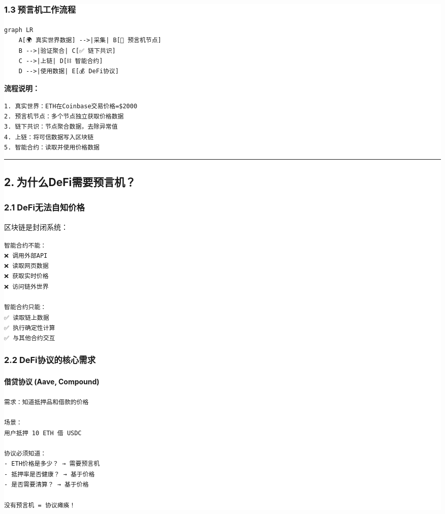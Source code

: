 ### 1.3 预言机工作流程

```mermaid
graph LR
    A[🌍 真实世界数据] -->|采集| B[📡 预言机节点]
    B -->|验证聚合| C[✅ 链下共识]
    C -->|上链| D[⛓️ 智能合约]
    D -->|使用数据| E[💰 DeFi协议]
```

**流程说明：**
```
1. 真实世界：ETH在Coinbase交易价格=$2000
2. 预言机节点：多个节点独立获取价格数据
3. 链下共识：节点聚合数据，去除异常值
4. 上链：将可信数据写入区块链
5. 智能合约：读取并使用价格数据
```

---

## 2. 为什么DeFi需要预言机？

### 2.1 DeFi无法自知价格

区块链是封闭系统：
```
智能合约不能：
❌ 调用外部API
❌ 读取网页数据
❌ 获取实时价格
❌ 访问链外世界

智能合约只能：
✅ 读取链上数据
✅ 执行确定性计算
✅ 与其他合约交互
```

### 2.2 DeFi协议的核心需求

#### 借贷协议 (Aave, Compound)

```
需求：知道抵押品和借款的价格

场景：
用户抵押 10 ETH 借 USDC

协议必须知道：
- ETH价格是多少？ → 需要预言机
- 抵押率是否健康？ → 基于价格
- 是否需要清算？ → 基于价格

没有预言机 = 协议瘫痪！
```
